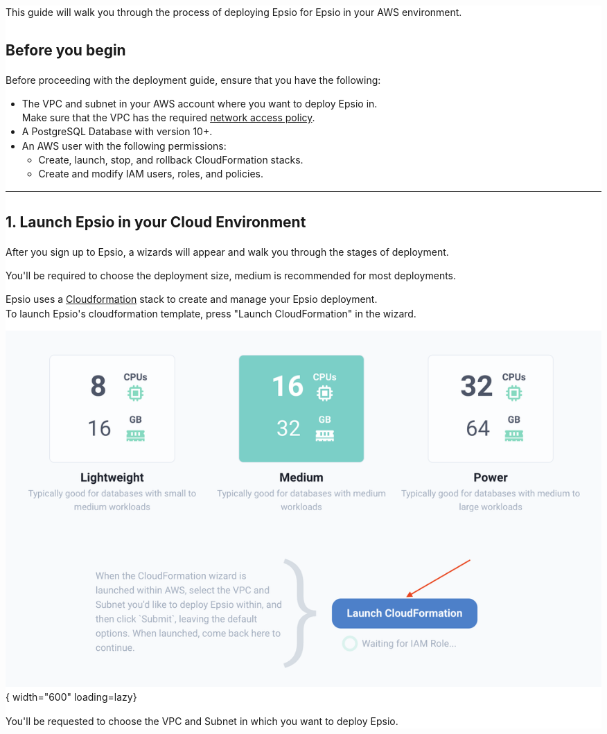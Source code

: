 This guide will walk you through the process of deploying Epsio for Epsio in your AWS environment.
## Before you begin
Before proceeding with the deployment guide, ensure that you have the following:

- The VPC and subnet in your AWS account where you want to deploy Epsio in.  
      Make sure that the VPC has the required [network access policy](../networking#network-acl-requirements).
- A PostgreSQL Database with version 10+.
- An AWS user with the following permissions: 
    * Create, launch, stop, and rollback CloudFormation stacks.
    * Create and modify IAM users, roles, and policies.
---

## 1. Launch Epsio in your Cloud Environment
After you sign up to Epsio, a wizards will appear and walk you through the stages of deployment.

You'll be required to choose the deployment size, medium is recommended for most deployments.  

Epsio uses a [Cloudformation](https://docs.aws.amazon.com/cloudformation/index.html) stack to create and manage your Epsio deployment.  
To launch Epsio's cloudformation template, press "Launch CloudFormation" in the wizard.

  ![Launch CloudFormation](/assets/deployment/wizard/AWS/instance-size-and-launch-cloud-formation.png){ width="600" loading=lazy}


You'll be requested to choose the VPC and Subnet in which you want to deploy Epsio.
